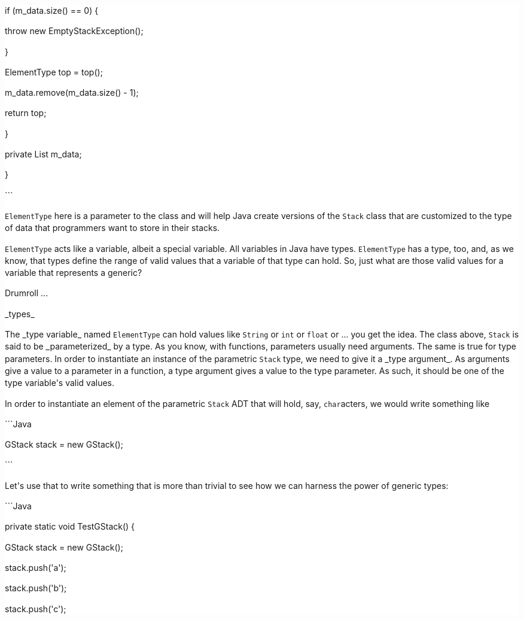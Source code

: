 if (m\_data.size() == 0) {

throw new EmptyStackException();

}

ElementType top = top();

m\_data.remove(m\_data.size() - 1);

return top;

}

private List<ElementType> m\_data;

}

\```

`ElementType` here is a parameter to the class and will help Java create versions of the `Stack` class that are customized to the type of data that programmers want to store in their stacks.

`ElementType` acts like a variable, albeit a special variable. All variables in Java have types. `ElementType` has a type, too, and, as we know, that types define the range of valid values that a variable of that type can hold. So, just what are those valid values for a variable that represents a generic?

Drumroll ...

\_types\_

The \_type variable\_ named `ElementType` can hold values like `String` or `int` or `float` or ... you get the idea. The class above, `Stack` is said to be \_parameterized\_ by a type. As you know, with functions, parameters usually need arguments. The same is true for type parameters. In order to instantiate an instance of the parametric `Stack` type, we need to give it a \_type argument\_. As arguments give a value to a parameter in a function, a type argument gives a value to the type parameter. As such, it should be one of the type variable's valid values.

In order to instantiate an element of the parametric `Stack` ADT that will hold, say, `char`acters, we would write something like

\```Java

GStack<Character> stack = new GStack<Character>();

\```

Let's use that to write something that is more than trivial to see how we can harness the power of generic types:

\```Java

private static void TestGStack() {

GStack<Character> stack = new GStack<Character>();

stack.push('a');

stack.push('b');

stack.push('c');

